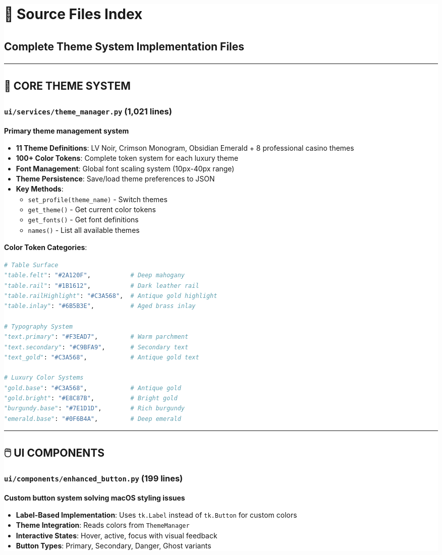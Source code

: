 # 📁 Source Files Index
## Complete Theme System Implementation Files

---

## 🎨 **CORE THEME SYSTEM**

### **`ui/services/theme_manager.py`** (1,021 lines)
**Primary theme management system**
- **11 Theme Definitions**: LV Noir, Crimson Monogram, Obsidian Emerald + 8 professional casino themes
- **100+ Color Tokens**: Complete token system for each luxury theme
- **Font Management**: Global font scaling system (10px-40px range)
- **Theme Persistence**: Save/load theme preferences to JSON
- **Key Methods**:
  - `set_profile(theme_name)` - Switch themes
  - `get_theme()` - Get current color tokens
  - `get_fonts()` - Get font definitions
  - `names()` - List all available themes

**Color Token Categories**:
```python
# Table Surface
"table.felt": "#2A120F",           # Deep mahogany
"table.rail": "#1B1612",           # Dark leather rail
"table.railHighlight": "#C3A568",  # Antique gold highlight
"table.inlay": "#6B5B3E",          # Aged brass inlay

# Typography System
"text.primary": "#F3EAD7",         # Warm parchment
"text.secondary": "#C9BFA9",       # Secondary text
"text_gold": "#C3A568",            # Antique gold text

# Luxury Color Systems
"gold.base": "#C3A568",            # Antique gold
"gold.bright": "#E8C87B",          # Bright gold
"burgundy.base": "#7E1D1D",        # Rich burgundy
"emerald.base": "#0F6B4A",         # Deep emerald
```

---

## 🖱️ **UI COMPONENTS**

### **`ui/components/enhanced_button.py`** (199 lines)
**Custom button system solving macOS styling issues**
- **Label-Based Implementation**: Uses `tk.Label` instead of `tk.Button` for custom colors
- **Theme Integration**: Reads colors from `ThemeManager`
- **Interactive States**: Hover, active, focus with visual feedback
- **Button Types**: Primary, Secondary, Danger, Ghost variants
